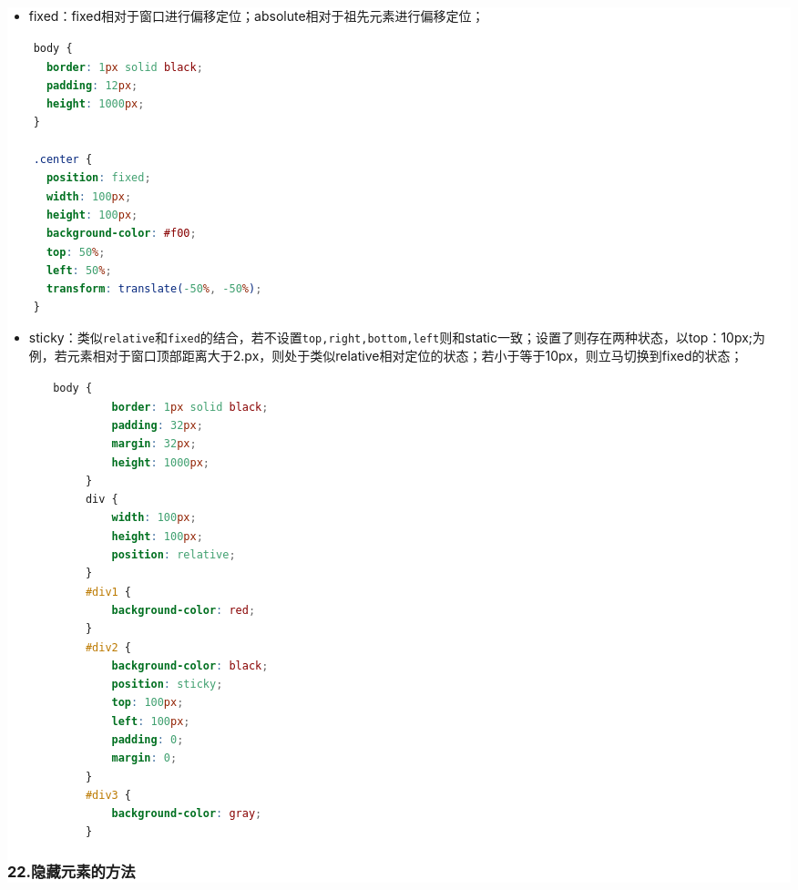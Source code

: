 - fixed：fixed相对于窗口进行偏移定位；absolute相对于祖先元素进行偏移定位；

```css
    body {
      border: 1px solid black;
      padding: 12px;
      height: 1000px;
    }

    .center {
      position: fixed;
      width: 100px;
      height: 100px;
      background-color: #f00;
      top: 50%;
      left: 50%;
      transform: translate(-50%, -50%);
    }
```

- sticky：类似`relative`和`fixed`的结合，若不设置`top,right,bottom,left`则和static一致；设置了则存在两种状态，以top：10px;为例，若元素相对于窗口顶部距离大于2.px，则处于类似relative相对定位的状态；若小于等于10px，则立马切换到fixed的状态；

```css
       body {
                border: 1px solid black;
                padding: 32px;
                margin: 32px;
                height: 1000px;
            }
            div {
                width: 100px;
                height: 100px;
                position: relative;
            }
            #div1 {
                background-color: red;
            }
            #div2 {
                background-color: black;
                position: sticky;
                top: 100px;
                left: 100px;
                padding: 0;
                margin: 0;
            }
            #div3 {
                background-color: gray;
            }
```

### 22.隐藏元素的方法
